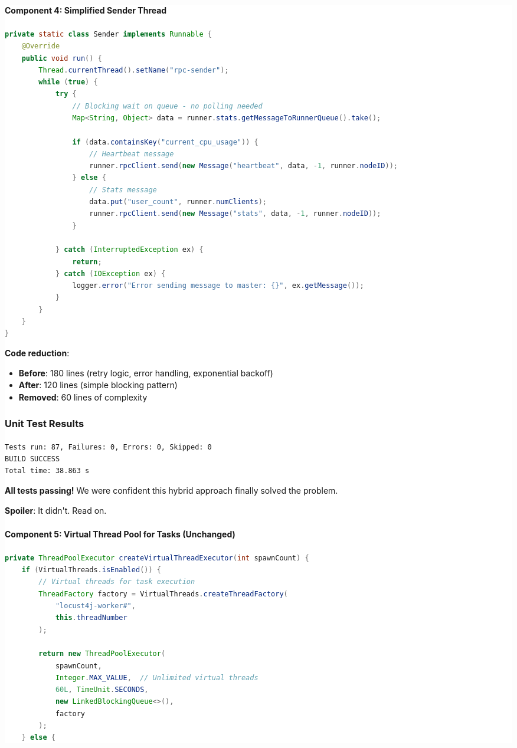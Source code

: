 #### Component 4: Simplified Sender Thread

```java
private static class Sender implements Runnable {
    @Override
    public void run() {
        Thread.currentThread().setName("rpc-sender");
        while (true) {
            try {
                // Blocking wait on queue - no polling needed
                Map<String, Object> data = runner.stats.getMessageToRunnerQueue().take();
                
                if (data.containsKey("current_cpu_usage")) {
                    // Heartbeat message
                    runner.rpcClient.send(new Message("heartbeat", data, -1, runner.nodeID));
                } else {
                    // Stats message
                    data.put("user_count", runner.numClients);
                    runner.rpcClient.send(new Message("stats", data, -1, runner.nodeID));
                }
                
            } catch (InterruptedException ex) {
                return;
            } catch (IOException ex) {
                logger.error("Error sending message to master: {}", ex.getMessage());
            }
        }
    }
}
```

**Code reduction**: 
- **Before**: 180 lines (retry logic, error handling, exponential backoff)
- **After**: 120 lines (simple blocking pattern)
- **Removed**: 60 lines of complexity

### Unit Test Results

```
Tests run: 87, Failures: 0, Errors: 0, Skipped: 0
BUILD SUCCESS
Total time: 38.863 s
```

**All tests passing!** We were confident this hybrid approach finally solved the problem.

**Spoiler**: It didn't. Read on.

#### Component 5: Virtual Thread Pool for Tasks (Unchanged)

```java
private ThreadPoolExecutor createVirtualThreadExecutor(int spawnCount) {
    if (VirtualThreads.isEnabled()) {
        // Virtual threads for task execution
        ThreadFactory factory = VirtualThreads.createThreadFactory(
            "locust4j-worker#", 
            this.threadNumber
        );
        
        return new ThreadPoolExecutor(
            spawnCount,
            Integer.MAX_VALUE,  // Unlimited virtual threads
            60L, TimeUnit.SECONDS,
            new LinkedBlockingQueue<>(),
            factory
        );
    } else {
```